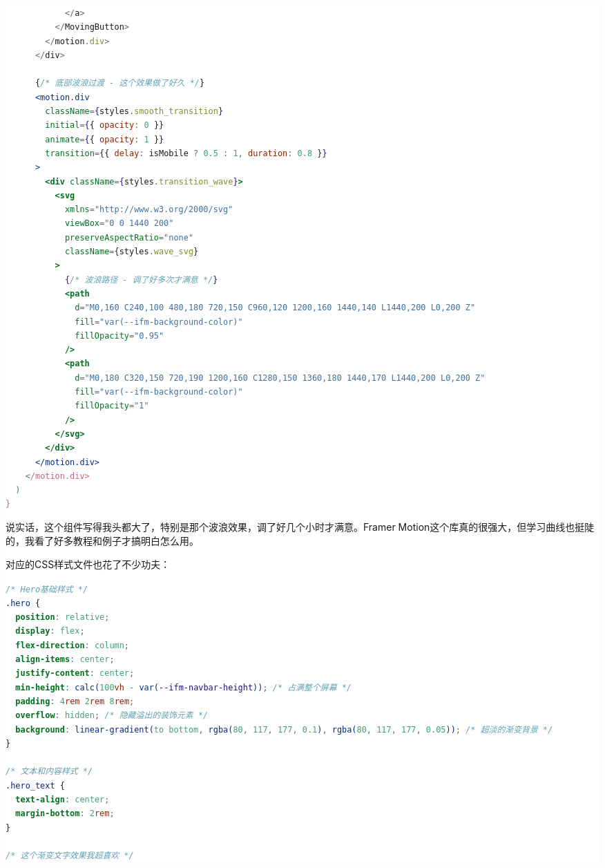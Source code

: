 ```jsx
            </a>
          </MovingButton>
        </motion.div>
      </div>

      {/* 底部波浪过渡 - 这个效果做了好久 */}
      <motion.div
        className={styles.smooth_transition}
        initial={{ opacity: 0 }}
        animate={{ opacity: 1 }}
        transition={{ delay: isMobile ? 0.5 : 1, duration: 0.8 }}
      >
        <div className={styles.transition_wave}>
          <svg
            xmlns="http://www.w3.org/2000/svg"
            viewBox="0 0 1440 200"
            preserveAspectRatio="none"
            className={styles.wave_svg}
          >
            {/* 波浪路径 - 调了好多次才满意 */}
            <path
              d="M0,160 C240,100 480,180 720,150 C960,120 1200,160 1440,140 L1440,200 L0,200 Z"
              fill="var(--ifm-background-color)"
              fillOpacity="0.95"
            />
            <path
              d="M0,180 C320,150 720,190 1200,160 C1280,150 1360,180 1440,170 L1440,200 L0,200 Z"
              fill="var(--ifm-background-color)"
              fillOpacity="1"
            />
          </svg>
        </div>
      </motion.div>
    </motion.div>
  )
}
```

说实话，这个组件写得我头都大了，特别是那个波浪效果，调了好几个小时才满意。Framer Motion这个库真的很强大，但学习曲线也挺陡的，我看了好多教程和例子才搞明白怎么用。

对应的CSS样式文件也花了不少功夫：

```css
/* Hero基础样式 */
.hero {
  position: relative;
  display: flex;
  flex-direction: column;
  align-items: center;
  justify-content: center;
  min-height: calc(100vh - var(--ifm-navbar-height)); /* 占满整个屏幕 */
  padding: 4rem 2rem 8rem;
  overflow: hidden; /* 隐藏溢出的装饰元素 */
  background: linear-gradient(to bottom, rgba(80, 117, 177, 0.1), rgba(80, 117, 177, 0.05)); /* 超淡的渐变背景 */
}

/* 文本和内容样式 */
.hero_text {
  text-align: center;
  margin-bottom: 2rem;
}

/* 这个渐变文字效果我超喜欢 */
```